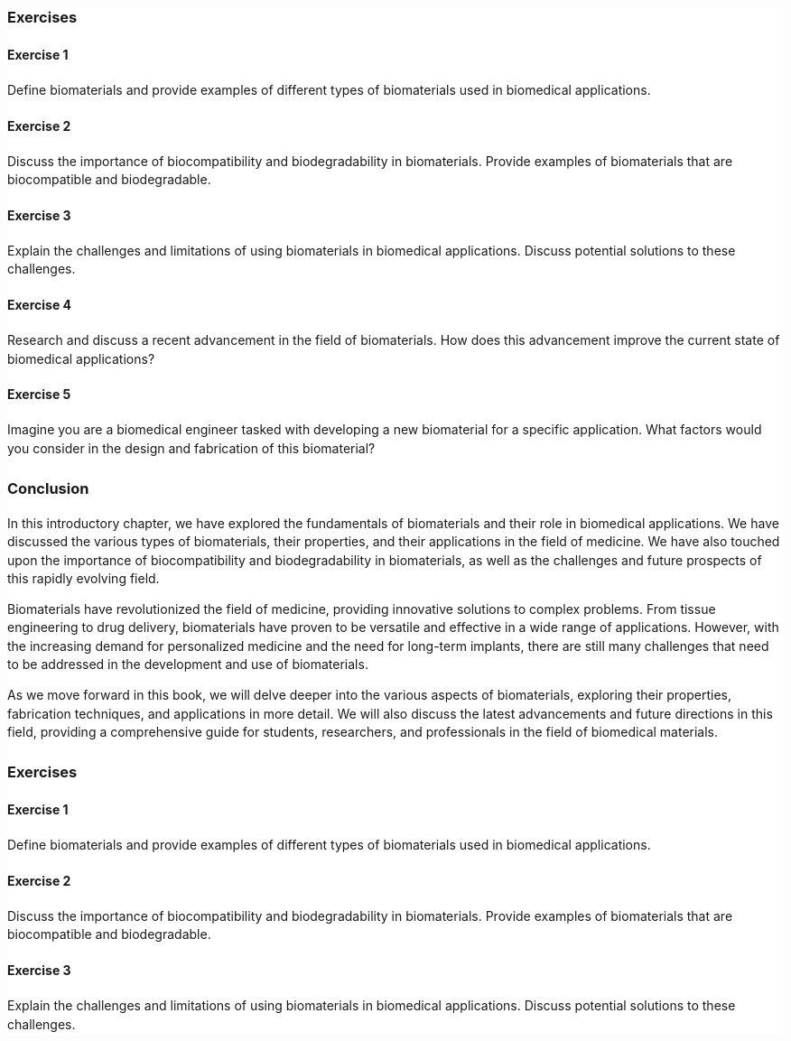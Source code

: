 ### Exercises

#### Exercise 1
Define biomaterials and provide examples of different types of biomaterials used in biomedical applications.

#### Exercise 2
Discuss the importance of biocompatibility and biodegradability in biomaterials. Provide examples of biomaterials that are biocompatible and biodegradable.

#### Exercise 3
Explain the challenges and limitations of using biomaterials in biomedical applications. Discuss potential solutions to these challenges.

#### Exercise 4
Research and discuss a recent advancement in the field of biomaterials. How does this advancement improve the current state of biomedical applications?

#### Exercise 5
Imagine you are a biomedical engineer tasked with developing a new biomaterial for a specific application. What factors would you consider in the design and fabrication of this biomaterial?

### Conclusion

In this introductory chapter, we have explored the fundamentals of biomaterials and their role in biomedical applications. We have discussed the various types of biomaterials, their properties, and their applications in the field of medicine. We have also touched upon the importance of biocompatibility and biodegradability in biomaterials, as well as the challenges and future prospects of this rapidly evolving field.

Biomaterials have revolutionized the field of medicine, providing innovative solutions to complex problems. From tissue engineering to drug delivery, biomaterials have proven to be versatile and effective in a wide range of applications. However, with the increasing demand for personalized medicine and the need for long-term implants, there are still many challenges that need to be addressed in the development and use of biomaterials.

As we move forward in this book, we will delve deeper into the various aspects of biomaterials, exploring their properties, fabrication techniques, and applications in more detail. We will also discuss the latest advancements and future directions in this field, providing a comprehensive guide for students, researchers, and professionals in the field of biomedical materials.

### Exercises

#### Exercise 1
Define biomaterials and provide examples of different types of biomaterials used in biomedical applications.

#### Exercise 2
Discuss the importance of biocompatibility and biodegradability in biomaterials. Provide examples of biomaterials that are biocompatible and biodegradable.

#### Exercise 3
Explain the challenges and limitations of using biomaterials in biomedical applications. Discuss potential solutions to these challenges.

